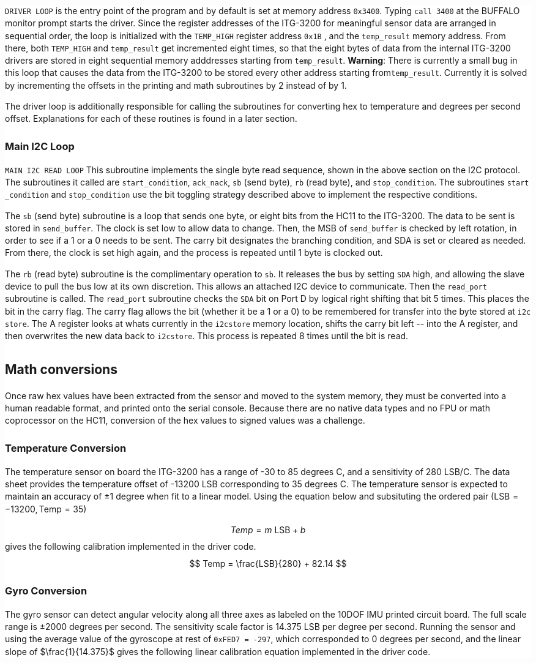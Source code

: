 `DRIVER LOOP` is the entry point of the program and by default is set at memory address `0x3400`.  Typing `call 3400` at the BUFFALO monitor prompt starts the driver.  Since the register addresses of the ITG-3200 for meaningful sensor data are arranged in sequential order, the loop is initialized with the `TEMP_HIGH` register address `0x1B` , and the `temp_result` memory address.  From there, both `TEMP_HIGH` and `temp_result` get incremented eight times, so that the eight bytes of data from the internal ITG-3200 drivers are stored in eight sequential memory adddresses starting from `temp_result`.  **Warning**: There is currently a small bug in this loop that causes the data from the ITG-3200 to be stored every other address starting from`temp_result`. Currently it is solved by incrementing the offsets in the printing and math subroutines by 2 instead of by 1.  

The driver loop is additionally responsible for calling the subroutines for converting hex to temperature and degrees per second offset.  Explanations for each of these routines is found in a later section.  

### Main I2C Loop
`MAIN I2C READ LOOP`
This subroutine implements the single byte read sequence, shown in the above section on the I2C protocol.  The subroutines it called are `start_condition`, `ack_nack`, `sb` (send byte), `rb` (read byte), and `stop_condition`.   The subroutines `start_condition` and `stop_condition` use the bit toggling strategy described above to implement the respective conditions.  

The `sb` (send byte) subroutine is a loop that sends one byte, or eight bits from the HC11 to the ITG-3200.  The data to be sent is stored in `send_buffer`.  The clock is set low to allow data to change.  Then, the MSB of `send_buffer` is checked by left rotation, in order to see if a 1 or a 0 needs to be sent.  The carry bit designates the branching condition, and SDA is set or cleared as needed.  From there, the clock is set high again, and the process is repeated until 1 byte is clocked out.  

The `rb` (read byte) subroutine is the complimentary operation to `sb`.  It releases the bus by setting `SDA` high, and allowing the slave device to pull the bus low at its own discretion.  This allows an attached I2C device to communicate.  Then the `read_port` subroutine is called.  The `read_port` subroutine checks the `SDA` bit on Port D by logical right shifting that bit 5 times.  This places the bit in the carry flag.  The carry flag allows the bit (whether it be a 1 or a 0) to be remembered for transfer into the byte stored at `i2cstore`.  The A register looks at whats currently in the `i2cstore` memory location, shifts the carry bit left -- into the A register, and then overwrites the new data back to `i2cstore`.  This process is repeated 8 times until the bit is read. 
## Math conversions
Once raw hex values have been extracted from the sensor and moved to the system memory, they must be converted into a human readable format, and printed onto the serial console.  Because there are no native data types and no FPU or math coprocessor on the HC11, conversion of the hex values to signed values was a challenge.  

### Temperature Conversion
The temperature sensor on board the ITG-3200 has a range of -30 to 85 degrees C, and a sensitivity of 280 LSB/C.  The data sheet provides the temperature offset of -13200 LSB corresponding to 35 degrees C.  The temperature sensor is expected to maintain an accuracy of $\pm 1$ degree when fit to a linear model.  Using the equation below and subsituting the ordered pair $(\text{LSB} = -13200, \text{Temp} =35)$

$$
Temp = m\text{ LSB} + b
$$
gives the following calibration implemented in the driver code. 
$$
Temp = \frac{LSB}{280} + 82.14
$$
### Gyro Conversion
The gyro sensor can detect angular velocity along all three axes as labeled on the 10DOF IMU printed circuit board.  The full scale range is $\pm 2000$ degrees per second. The sensitivity scale factor is $14.375$ LSB per degree per second.  Running the sensor and using the average value of the gyroscope at rest of `0xFED7 = -297`, which corresponded to 0 degrees per second, and the linear slope of $\frac{1}{14.375}$ gives the following linear calibration equation implemented in the driver code.

